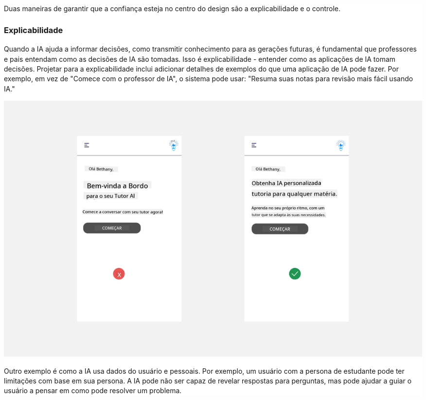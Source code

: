 Duas maneiras de garantir que a confiança esteja no centro do design são a explicabilidade e o controle.

### Explicabilidade

Quando a IA ajuda a informar decisões, como transmitir conhecimento para as gerações futuras, é fundamental que professores e pais entendam como as decisões de IA são tomadas. Isso é explicabilidade - entender como as aplicações de IA tomam decisões. Projetar para a explicabilidade inclui adicionar detalhes de exemplos do que uma aplicação de IA pode fazer. Por exemplo, em vez de "Comece com o professor de IA", o sistema pode usar: "Resuma suas notas para revisão mais fácil usando IA."

![uma página inicial de aplicativo com clara ilustração da explicabilidade em aplicações de IA](../../../translated_images/explanability-in-ai.19a61ee8eec9aec2d55d420c49cc3bb167db208c05bddb8d4e1e9e10ea8746b8.br.png)

Outro exemplo é como a IA usa dados do usuário e pessoais. Por exemplo, um usuário com a persona de estudante pode ter limitações com base em sua persona. A IA pode não ser capaz de revelar respostas para perguntas, mas pode ajudar a guiar o usuário a pensar em como pode resolver um problema.
